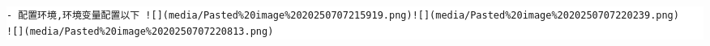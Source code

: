 	- 配置环境,环境变量配置以下 ![](media/Pasted%20image%2020250707215919.png)![](media/Pasted%20image%2020250707220239.png)    ![](media/Pasted%20image%2020250707220813.png)
